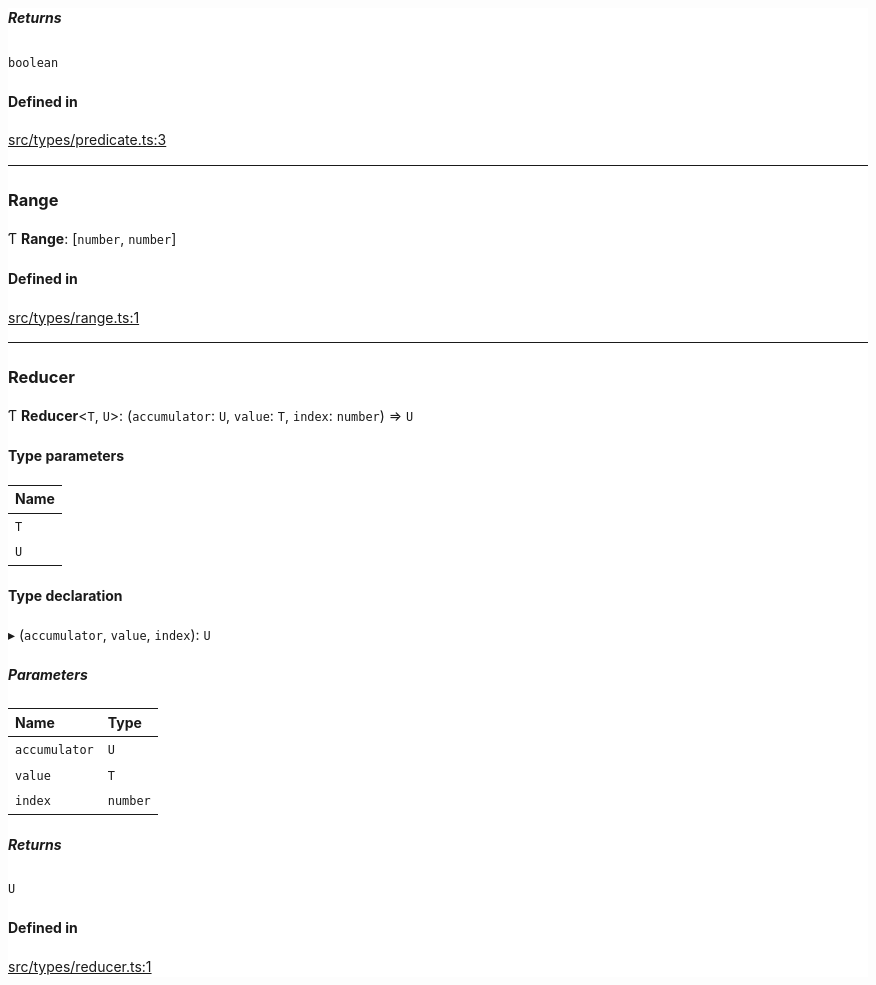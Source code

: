 ##### Returns

`boolean`

#### Defined in

[src/types/predicate.ts:3](https://github.com/jdeurt/peter-piper/blob/8cd568d/src/types/predicate.ts#L3)

___

### Range

Ƭ **Range**: [`number`, `number`]

#### Defined in

[src/types/range.ts:1](https://github.com/jdeurt/peter-piper/blob/8cd568d/src/types/range.ts#L1)

___

### Reducer

Ƭ **Reducer**<`T`, `U`\>: (`accumulator`: `U`, `value`: `T`, `index`: `number`) => `U`

#### Type parameters

| Name |
| :------ |
| `T` |
| `U` |

#### Type declaration

▸ (`accumulator`, `value`, `index`): `U`

##### Parameters

| Name | Type |
| :------ | :------ |
| `accumulator` | `U` |
| `value` | `T` |
| `index` | `number` |

##### Returns

`U`

#### Defined in

[src/types/reducer.ts:1](https://github.com/jdeurt/peter-piper/blob/8cd568d/src/types/reducer.ts#L1)
